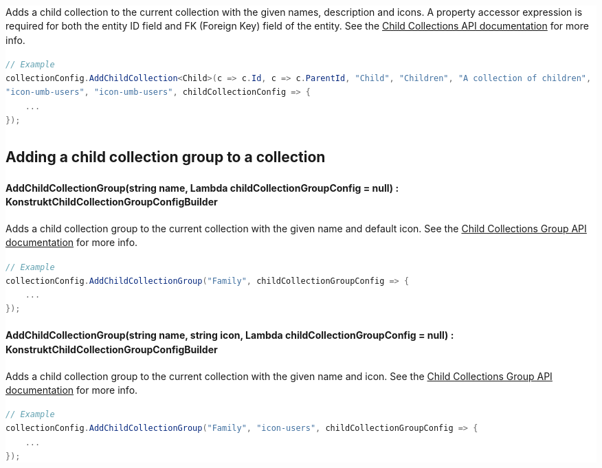 Adds a child collection to the current collection with the given names, description and icons. A property accessor expression is required for both the entity ID field and FK (Foreign Key) field of the entity. See the [Child Collections API documentation](child-collections.md) for more info.

```csharp
// Example
collectionConfig.AddChildCollection<Child>(c => c.Id, c => c.ParentId, "Child", "Children", "A collection of children", "icon-umb-users", "icon-umb-users", childCollectionConfig => {
    ...
});
```

## Adding a child collection group to a collection

#### **AddChildCollectionGroup(string name, Lambda childCollectionGroupConfig = null) : KonstruktChildCollectionGroupConfigBuilder**

Adds a child collection group to the current collection with the given name and default icon. See the [Child Collections Group API documentation](child-collection-groups.md) for more info.

```csharp
// Example
collectionConfig.AddChildCollectionGroup("Family", childCollectionGroupConfig => {
    ...
});
```

#### **AddChildCollectionGroup(string name, string icon, Lambda childCollectionGroupConfig = null) : KonstruktChildCollectionGroupConfigBuilder**

Adds a child collection group to the current collection with the given name and icon. See the [Child Collections Group API documentation](child-collection-groups.md) for more info.

```csharp
// Example
collectionConfig.AddChildCollectionGroup("Family", "icon-users", childCollectionGroupConfig => {
    ...
});
```